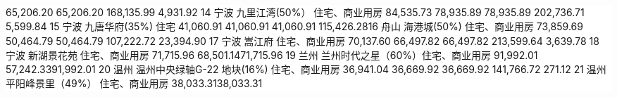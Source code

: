 65,206.20
65,206.20
168,135.99
4,931.92
14
宁波
九里江湾(50%）
住宅、商业用房
84,535.73
78,935.89
78,935.89
202,736.71
5,599.84
15
宁波
九唐华府(35%)
住宅
41,060.91
41,060.91
41,060.91
115,426.2816
舟山
海港城(50%)
住宅、商业用房
73,859.69
50,464.79
50,464.79
107,222.72
23,394.90
17
宁波
嵩江府
住宅、商业用房
70,137.60
66,497.82
66,497.82
213,599.64
3,639.78
18
宁波
新湖景花苑
住宅、商业用房
71,715.96
68,501.1471,715.96
19
兰州
兰州时代之星（60%）住宅、商业用房
91,992.01
57,242.3391,992.01
20
温州
温州中央绿轴G-22
地块(16%)
住宅、商业用房
36,941.04
36,669.92
36,669.92
141,766.72
271.12
21
温州
平阳峰景里（49%）
住宅、商业用房
38,033.3138,033.31